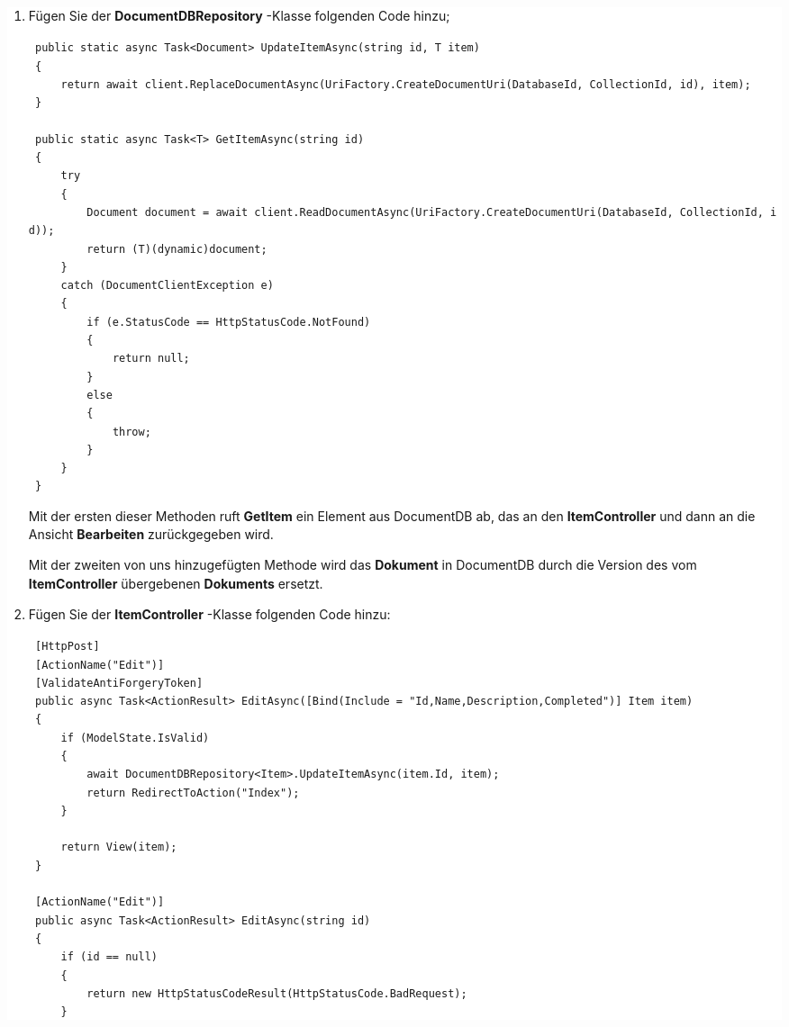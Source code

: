 1. Fügen Sie der **DocumentDBRepository** -Klasse folgenden Code hinzu;
   
        public static async Task<Document> UpdateItemAsync(string id, T item)
        {
            return await client.ReplaceDocumentAsync(UriFactory.CreateDocumentUri(DatabaseId, CollectionId, id), item);
        }
   
        public static async Task<T> GetItemAsync(string id)
        {
            try
            {
                Document document = await client.ReadDocumentAsync(UriFactory.CreateDocumentUri(DatabaseId, CollectionId, id));
                return (T)(dynamic)document;
            }
            catch (DocumentClientException e)
            {
                if (e.StatusCode == HttpStatusCode.NotFound)
                {
                    return null;
                }
                else
                {
                    throw;
                }
            }
        }
   
    Mit der ersten dieser Methoden ruft **GetItem** ein Element aus DocumentDB ab, das an den **ItemController** und dann an die Ansicht **Bearbeiten** zurückgegeben wird.
   
    Mit der zweiten von uns hinzugefügten Methode wird das **Dokument** in DocumentDB durch die Version des vom **ItemController** übergebenen **Dokuments** ersetzt.
2. Fügen Sie der **ItemController** -Klasse folgenden Code hinzu:
   
        [HttpPost]
        [ActionName("Edit")]
        [ValidateAntiForgeryToken]
        public async Task<ActionResult> EditAsync([Bind(Include = "Id,Name,Description,Completed")] Item item)
        {
            if (ModelState.IsValid)
            {
                await DocumentDBRepository<Item>.UpdateItemAsync(item.Id, item);
                return RedirectToAction("Index");
            }
   
            return View(item);
        }
   
        [ActionName("Edit")]
        public async Task<ActionResult> EditAsync(string id)
        {
            if (id == null)
            {
                return new HttpStatusCodeResult(HttpStatusCode.BadRequest);
            }
   

[\*]: https://microsoft.sharepoint.com/teams/DocDB/Shared%20Documents/Documentation/Docs.LatestVersions/PicExportError
[Visual Studio Express]: http://www.visualstudio.com/products/visual-studio-express-vs.aspx
[Microsoft-Webplattform-Installer]: http://www.microsoft.com/web/downloads/platform.aspx
[Verhindern der websiteübergreifenden Anforderungsfälschung]: http://go.microsoft.com/fwlink/?LinkID=517254
[Grundlegende CRUD-Vorgänge in ASP.NET MVC]: http://go.microsoft.com/fwlink/?LinkId=317598
[GitHub]: https://github.com/Azure-Samples/documentdb-net-todo-app